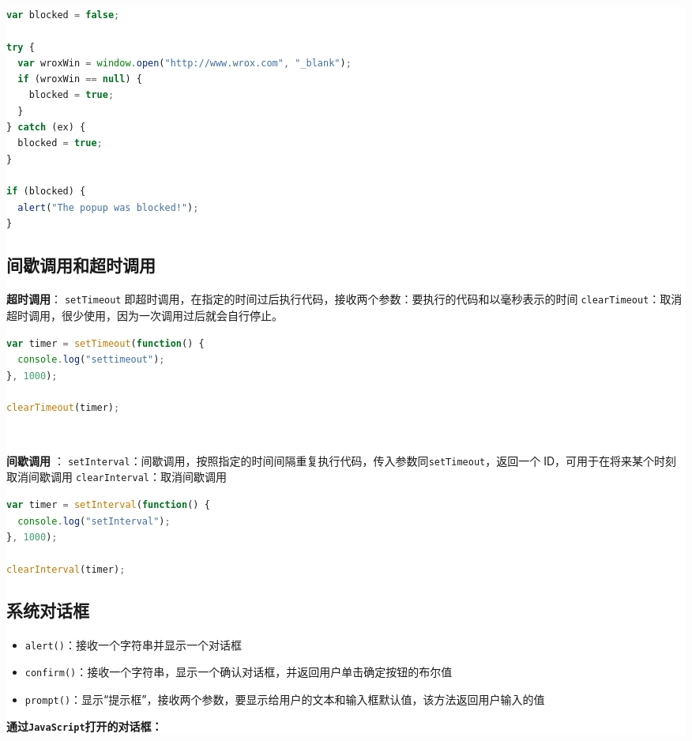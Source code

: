 ```javascript
var blocked = false;

try {
  var wroxWin = window.open("http://www.wrox.com", "_blank");
  if (wroxWin == null) {
    blocked = true;
  }
} catch (ex) {
  blocked = true;
}

if (blocked) {
  alert("The popup was blocked!");
}
```

## 间歇调用和超时调用

**超时调用**：
`setTimeout` 即超时调用，在指定的时间过后执行代码，接收两个参数：要执行的代码和以毫秒表示的时间
`clearTimeout`：取消超时调用，很少使用，因为一次调用过后就会自行停止。

```javascript
var timer = setTimeout(function() {
  console.log("settimeout");
}, 1000);

clearTimeout(timer);
```

<br>

**间歇调用** ：
`setInterval`：间歇调用，按照指定的时间间隔重复执行代码，传入参数同`setTimeout`，返回一个 ID，可用于在将来某个时刻取消间歇调用
`clearInterval`：取消间歇调用

```javascript
var timer = setInterval(function() {
  console.log("setInterval");
}, 1000);

clearInterval(timer);
```

## 系统对话框

- `alert()`：接收一个字符串并显示一个对话框

- `confirm()`：接收一个字符串，显示一个确认对话框，并返回用户单击确定按钮的布尔值

- `prompt()`：显示“提示框”，接收两个参数，要显示给用户的文本和输入框默认值，该方法返回用户输入的值

**通过`JavaScript`打开的对话框：**
